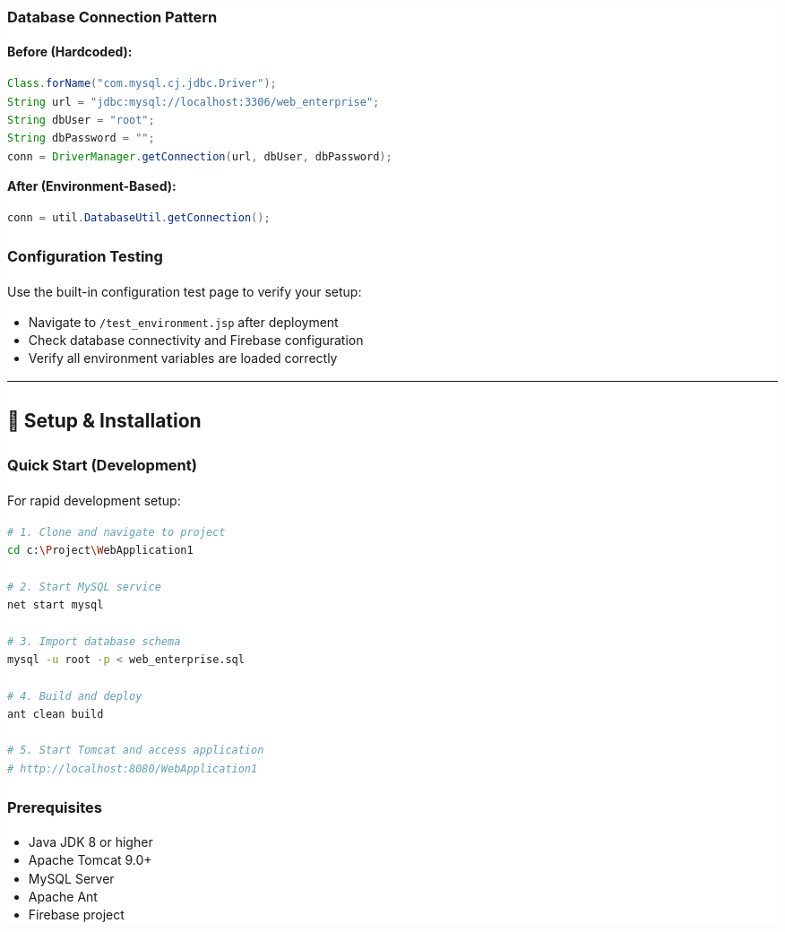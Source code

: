 ### Database Connection Pattern

**Before (Hardcoded):**
```java
Class.forName("com.mysql.cj.jdbc.Driver");
String url = "jdbc:mysql://localhost:3306/web_enterprise";
String dbUser = "root";
String dbPassword = "";
conn = DriverManager.getConnection(url, dbUser, dbPassword);
```

**After (Environment-Based):**
```java
conn = util.DatabaseUtil.getConnection();
```

### Configuration Testing

Use the built-in configuration test page to verify your setup:
- Navigate to `/test_environment.jsp` after deployment
- Check database connectivity and Firebase configuration
- Verify all environment variables are loaded correctly

---

## 🚀 Setup & Installation

### Quick Start (Development)

For rapid development setup:

```bash
# 1. Clone and navigate to project
cd c:\Project\WebApplication1

# 2. Start MySQL service
net start mysql

# 3. Import database schema
mysql -u root -p < web_enterprise.sql

# 4. Build and deploy
ant clean build

# 5. Start Tomcat and access application
# http://localhost:8080/WebApplication1
```

### Prerequisites
- Java JDK 8 or higher
- Apache Tomcat 9.0+
- MySQL Server
- Apache Ant
- Firebase project
